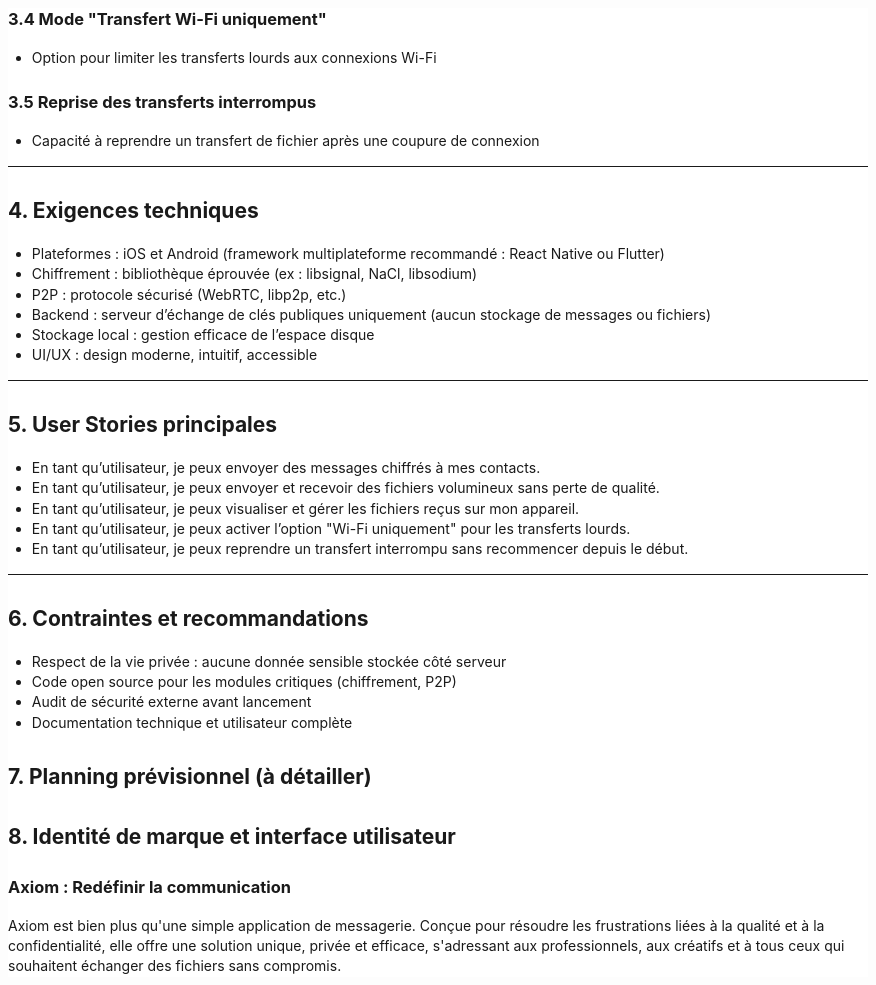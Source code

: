 ### 3.4 Mode "Transfert Wi-Fi uniquement"
- Option pour limiter les transferts lourds aux connexions Wi-Fi

### 3.5 Reprise des transferts interrompus
- Capacité à reprendre un transfert de fichier après une coupure de connexion

---

## 4. Exigences techniques

- Plateformes : iOS et Android (framework multiplateforme recommandé : React Native ou Flutter)
- Chiffrement : bibliothèque éprouvée (ex : libsignal, NaCl, libsodium)
- P2P : protocole sécurisé (WebRTC, libp2p, etc.)
- Backend : serveur d’échange de clés publiques uniquement (aucun stockage de messages ou fichiers)
- Stockage local : gestion efficace de l’espace disque
- UI/UX : design moderne, intuitif, accessible

---

## 5. User Stories principales

- En tant qu’utilisateur, je peux envoyer des messages chiffrés à mes contacts.
- En tant qu’utilisateur, je peux envoyer et recevoir des fichiers volumineux sans perte de qualité.
- En tant qu’utilisateur, je peux visualiser et gérer les fichiers reçus sur mon appareil.
- En tant qu’utilisateur, je peux activer l’option "Wi-Fi uniquement" pour les transferts lourds.
- En tant qu’utilisateur, je peux reprendre un transfert interrompu sans recommencer depuis le début.

---

## 6. Contraintes et recommandations

- Respect de la vie privée : aucune donnée sensible stockée côté serveur
- Code open source pour les modules critiques (chiffrement, P2P)
- Audit de sécurité externe avant lancement
- Documentation technique et utilisateur complète


## 7. Planning prévisionnel (à détailler)



## 8. Identité de marque et interface utilisateur

### Axiom : Redéfinir la communication

Axiom est bien plus qu'une simple application de messagerie. Conçue pour résoudre les frustrations liées à la qualité et à la confidentialité, elle offre une solution unique, privée et efficace, s'adressant aux professionnels, aux créatifs et à tous ceux qui souhaitent échanger des fichiers sans compromis.
